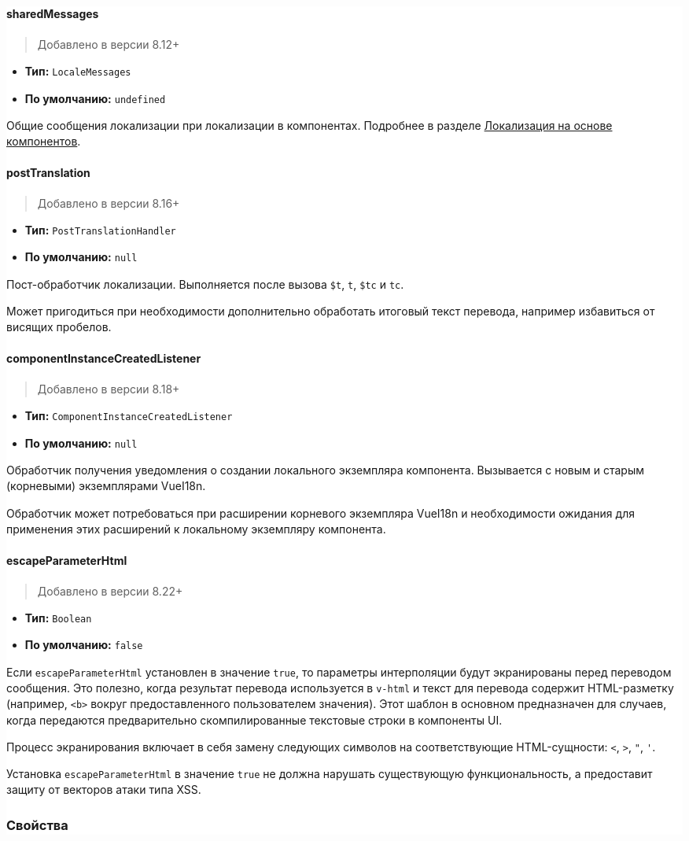 #### sharedMessages

> Добавлено в версии 8.12+

* **Тип:** `LocaleMessages`

* **По умолчанию:** `undefined`

Общие сообщения локализации при локализации в компонентах. Подробнее в разделе [Локализация на основе компонентов](../guide/component.md#локаnизация-на-основе-компонентов).

#### postTranslation

> Добавлено в версии 8.16+

* **Тип:** `PostTranslationHandler`

* **По умолчанию:** `null`

Пост-обработчик локализации. Выполняется после вызова `$t`, `t`, `$tc` и `tc`.

Может пригодиться при необходимости дополнительно обработать итоговый текст перевода, например избавиться от висящих пробелов.

#### componentInstanceCreatedListener

> Добавлено в версии 8.18+

* **Тип:** `ComponentInstanceCreatedListener`

* **По умолчанию:** `null`

Обработчик получения уведомления о создании локального экземпляра компонента. Вызывается с новым и старым (корневыми) экземплярами VueI18n.

Обработчик может потребоваться при расширении корневого экземпляра VueI18n и необходимости ожидания для применения этих расширений к локальному экземпляру компонента.

#### escapeParameterHtml

> Добавлено в версии 8.22+

  * **Тип:** `Boolean`

  * **По умолчанию:** `false`

Если `escapeParameterHtml` установлен в значение `true`, то параметры интерполяции будут экранированы перед переводом сообщения. Это полезно, когда результат перевода используется в `v-html` и текст для перевода содержит HTML-разметку (например, `<b>` вокруг предоставленного пользователем значения). Этот шаблон в основном предназначен для случаев, когда передаются предварительно скомпилированные текстовые строки в компоненты UI.

Процесс экранирования включает в себя замену следующих символов на соответствующие HTML-сущности: `<`, `>`, `"`, `'`.

Установка `escapeParameterHtml` в значение `true` не должна нарушать существующую функциональность, а предоставит защиту от векторов атаки типа XSS.

### Свойства
